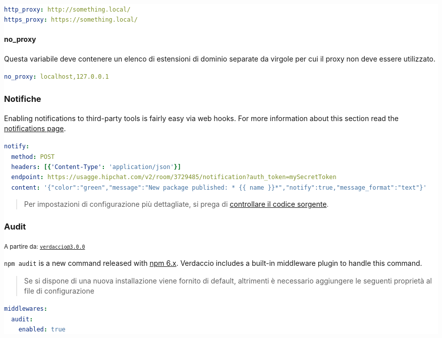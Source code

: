 ```yaml
http_proxy: http://something.local/
https_proxy: https://something.local/
```

#### no_proxy

Questa variabile deve contenere un elenco di estensioni di dominio separate da virgole per cui il proxy non deve essere utilizzato.

```yaml
no_proxy: localhost,127.0.0.1
```

### Notifiche

Enabling notifications to third-party tools is fairly easy via web hooks. For more information about this section read the [notifications page](notifications.md).

```yaml
notify:
  method: POST
  headers: [{'Content-Type': 'application/json'}]
  endpoint: https://usagge.hipchat.com/v2/room/3729485/notification?auth_token=mySecretToken
  content: '{"color":"green","message":"New package published: * {{ name }}*","notify":true,"message_format":"text"}'
```

> Per impostazioni di configurazione più dettagliate, si prega di [controllare il codice sorgente](https://github.com/verdaccio/verdaccio/tree/master/conf).

### Audit

<small>A partire da: <code>verdaccio@3.0.0</code></small>

`npm audit` is a new command released with [npm 6.x](https://github.com/npm/npm/releases/tag/v6.1.0). Verdaccio includes a built-in middleware plugin to handle this command.

> Se si dispone di una nuova installazione viene fornito di default, altrimenti è necessario aggiungere le seguenti proprietà al file di configurazione

```yaml
middlewares:
  audit:
    enabled: true
```